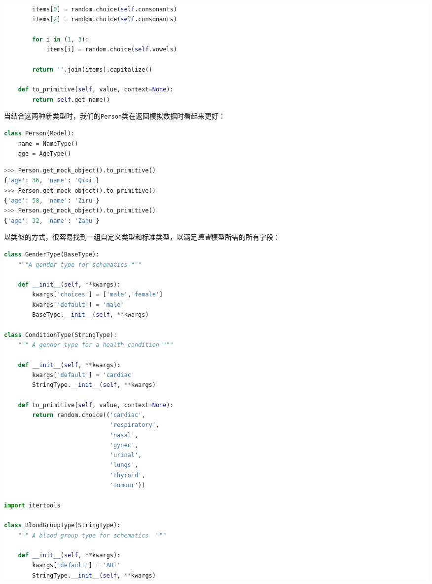 ```py
        items[0] = random.choice(self.consonants)
        items[2] = random.choice(self.consonants)

        for i in (1, 3):
            items[i] = random.choice(self.vowels)            

        return ''.join(items).capitalize()

    def to_primitive(self, value, context=None):
        return self.get_name()
```

当结合这两种新类型时，我们的`Person`类在返回模拟数据时看起来更好：

```py
class Person(Model):
    name = NameType()
    age = AgeType()
```

```py
>>> Person.get_mock_object().to_primitive()
{'age': 36, 'name': 'Qixi'}
>>> Person.get_mock_object().to_primitive()
{'age': 58, 'name': 'Ziru'}
>>> Person.get_mock_object().to_primitive()
{'age': 32, 'name': 'Zanu'}

```

以类似的方式，很容易找到一组自定义类型和标准类型，以满足*患者*模型所需的所有字段：

```py
class GenderType(BaseType):
    """A gender type for schematics """

    def __init__(self, **kwargs):
        kwargs['choices'] = ['male','female']
        kwargs['default'] = 'male'
        BaseType.__init__(self, **kwargs)

class ConditionType(StringType):
    """ A gender type for a health condition """

    def __init__(self, **kwargs):
        kwargs['default'] = 'cardiac'
        StringType.__init__(self, **kwargs)     

    def to_primitive(self, value, context=None):
        return random.choice(('cardiac',
                              'respiratory',
                              'nasal',
                              'gynec',
                              'urinal',
                              'lungs',
                              'thyroid',
                              'tumour'))

import itertools

class BloodGroupType(StringType):
    """ A blood group type for schematics  """

    def __init__(self, **kwargs):
        kwargs['default'] = 'AB+'
        StringType.__init__(self, **kwargs)
```